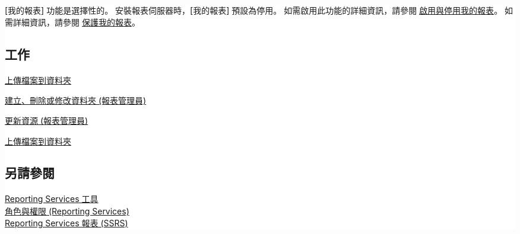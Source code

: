  [我的報表] 功能是選擇性的。 安裝報表伺服器時，[我的報表] 預設為停用。 如需啟用此功能的詳細資訊，請參閱 [啟用與停用我的報表](../../reporting-services/report-server/enable-and-disable-my-reports.md)。 如需詳細資訊，請參閱 [保護我的報表](../../reporting-services/security/secure-my-reports.md)。  
  
## <a name="tasks"></a>工作  
 [上傳檔案到資料夾](../../reporting-services/report-server/upload-files-to-a-folder.md)  
  
 [建立、刪除或修改資料夾 &#40;報表管理員&#41;](../../reporting-services/report-server/create-delete-or-modify-a-folder-report-manager.md)  
  
 [更新資源 &#40;報表管理員&#41;](../../reporting-services/report-server/update-a-resource-report-manager.md)  
  
 [上傳檔案到資料夾](../../reporting-services/report-server/upload-files-to-a-folder.md)  
  
## <a name="see-also"></a>另請參閱  
 [Reporting Services 工具](../../reporting-services/tools/reporting-services-tools.md)   
 [角色與權限 &#40;Reporting Services&#41;](../../reporting-services/security/roles-and-permissions-reporting-services.md)   
 [Reporting Services 報表 &#40;SSRS&#41;](../../reporting-services/reports/reporting-services-reports-ssrs.md)  
  
  
